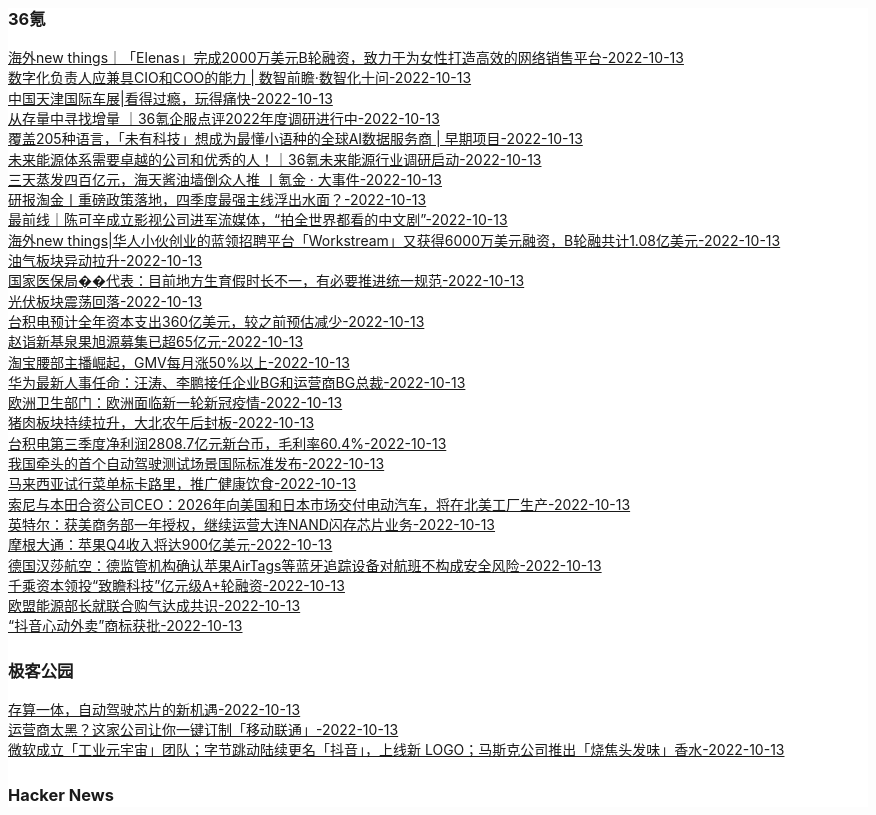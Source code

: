 

###  36氪

<a target=_blank rel=nofollow href="https://36kr.com/p/1955712321609090" >海外new things｜「Elenas」完成2000万美元B轮融资，致力于为女性打造高效的网络销售平台-2022-10-13</a><br/><a target=_blank rel=nofollow href="https://36kr.com/p/1955669896993929" >数字化负责人应兼具CIO和COO的能力 | 数智前瞻·数智化十问-2022-10-13</a><br/><a target=_blank rel=nofollow href="https://36kr.com/p/1955606126025862" >中国天津国际车展|看得过瘾，玩得痛快-2022-10-13</a><br/><a target=_blank rel=nofollow href="https://36kr.com/p/1955541158960263" >从存量中寻找增量 ｜36氪企服点评2022年度调研进行中-2022-10-13</a><br/><a target=_blank rel=nofollow href="https://36kr.com/p/1954387523442562" >覆盖205种语言，「未有科技」想成为最懂小语种的全球AI数据服务商 | 早期项目-2022-10-13</a><br/><a target=_blank rel=nofollow href="https://36kr.com/p/1955569941503111" >未来能源体系需要卓越的公司和优秀的人！｜36氪未来能源行业调研启动-2022-10-13</a><br/><a target=_blank rel=nofollow href="https://36kr.com/p/1955540987846017" >三天蒸发四百亿元，海天酱油墙倒众人推 丨氪金 · 大事件-2022-10-13</a><br/><a target=_blank rel=nofollow href="https://36kr.com/p/1955477883182212" >研报淘金丨重磅政策落地，四季度最强主线浮出水面？-2022-10-13</a><br/><a target=_blank rel=nofollow href="https://36kr.com/p/1954785341921156" >最前线｜陈可辛成立影视公司进军流媒体，“拍全世界都看的中文剧”-2022-10-13</a><br/><a target=_blank rel=nofollow href="https://36kr.com/p/1954614038222983" >海外new things|华人小伙创业的蓝领招聘平台「Workstream」又获得6000万美元融资，B轮融共计1.08亿美元-2022-10-13</a><br/><a target=_blank rel=nofollow href="https://36kr.com/newsflashes/1955776886709383" >油气板块异动拉升-2022-10-13</a><br/><a target=_blank rel=nofollow href="https://36kr.com/newsflashes/1955775818734721" >国家医保局��代表：目前地方生育假时长不一，有必要推进统一规范-2022-10-13</a><br/><a target=_blank rel=nofollow href="https://36kr.com/newsflashes/1955766116097408" >光伏板块震荡回落-2022-10-13</a><br/><a target=_blank rel=nofollow href="https://36kr.com/newsflashes/1955763481189508" >台积电预计全年资本支出360亿美元，较之前预估减少-2022-10-13</a><br/><a target=_blank rel=nofollow href="https://36kr.com/newsflashes/1955757050403975" >赵诣新基泉果旭源募集已超65亿元-2022-10-13</a><br/><a target=_blank rel=nofollow href="https://36kr.com/newsflashes/1955751856561287" >淘宝腰部主播崛起，GMV每月涨50%以上-2022-10-13</a><br/><a target=_blank rel=nofollow href="https://36kr.com/newsflashes/1955736639020167" >华为最新人事任命：汪涛、李鹏接任企业BG和运营商BG总裁-2022-10-13</a><br/><a target=_blank rel=nofollow href="https://36kr.com/newsflashes/1955731602431366" >欧洲卫生部门：欧洲面临新一轮新冠疫情-2022-10-13</a><br/><a target=_blank rel=nofollow href="https://36kr.com/newsflashes/1955719284350342" >猪肉板块持续拉升，大北农午后封板-2022-10-13</a><br/><a target=_blank rel=nofollow href="https://36kr.com/newsflashes/1955716658568329" >台积电第三季度净利润2808.7亿元新台币，毛利率60.4%-2022-10-13</a><br/><a target=_blank rel=nofollow href="https://36kr.com/newsflashes/1955703834516615" >我国牵头的首个自动驾驶测试场景国际标准发布-2022-10-13</a><br/><a target=_blank rel=nofollow href="https://36kr.com/newsflashes/1955677994835074" >马来西亚试行菜单标卡路里，推广健康饮食-2022-10-13</a><br/><a target=_blank rel=nofollow href="https://36kr.com/newsflashes/1955677431913860" >索尼与本田合资公司CEO：2026年向美国和日本市场交付电动汽车，将在北美工厂生产-2022-10-13</a><br/><a target=_blank rel=nofollow href="https://36kr.com/newsflashes/1955675125980547" >英特尔：获美商务部一年授权，继续运营大连NAND闪存芯片业务-2022-10-13</a><br/><a target=_blank rel=nofollow href="https://36kr.com/newsflashes/1955670807551105" >摩根大通：苹果Q4收入将达900亿美元-2022-10-13</a><br/><a target=_blank rel=nofollow href="https://36kr.com/newsflashes/1955669857197442" >德国汉莎航空：德监管机构确认苹果AirTags等蓝牙追踪设备对航班不构成安全风险-2022-10-13</a><br/><a target=_blank rel=nofollow href="https://36kr.com/newsflashes/1955668233117064" >千乘资本领投“致瞻科技”亿元级A+轮融资-2022-10-13</a><br/><a target=_blank rel=nofollow href="https://36kr.com/newsflashes/1955667883629959" >欧盟能源部长就联合购气达成共识-2022-10-13</a><br/><a target=_blank rel=nofollow href="https://36kr.com/newsflashes/1955651084377222" >“抖音心动外卖”商标获批-2022-10-13</a><br/>



###  极客公园

<a target=_blank rel=nofollow href="http://www.geekpark.net/news/309459" >存算一体，自动驾驶芯片的新机遇-2022-10-13</a><br/><a target=_blank rel=nofollow href="http://www.geekpark.net/news/309437" >运营商太黑？这家公司让你一键订制「移动联通」-2022-10-13</a><br/><a target=_blank rel=nofollow href="http://www.geekpark.net/news/309434" >微软成立「工业元宇宙」团队；字节跳动陆续更名「抖音」，上线新 LOGO；马斯克公司推出「烧焦头发味」香水-2022-10-13</a><br/>



###  Hacker News
